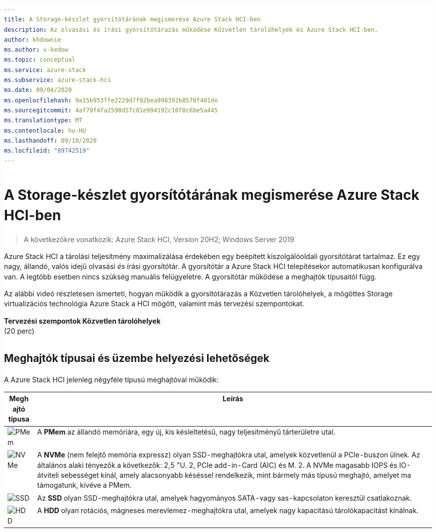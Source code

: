 ```yaml
---
title: A Storage-készlet gyorsítótárának megismerése Azure Stack HCI-ben
description: Az olvasási és írási gyorsítótárazás működése Közvetlen tárolóhelyek és Azure Stack HCI-ben.
author: khdownie
ms.author: v-kedow
ms.topic: conceptual
ms.service: azure-stack
ms.subservice: azure-stack-hci
ms.date: 09/04/2020
ms.openlocfilehash: 9a15b953ffe2229d7f92bea998392b8570f481de
ms.sourcegitcommit: 4af79f4fa2598d57c81e994192c10f8c6be5a445
ms.translationtype: MT
ms.contentlocale: hu-HU
ms.lasthandoff: 09/10/2020
ms.locfileid: "89742519"
---
```

# <a name="understanding-the-storage-pool-cache-in-azure-stack-hci"></a>A Storage-készlet gyorsítótárának megismerése Azure Stack HCI-ben

> A következőkre vonatkozik: Azure Stack HCI, Version 20H2; Windows Server 2019

Azure Stack HCI a tárolási teljesítmény maximalizálása érdekében egy beépített kiszolgálóoldali gyorsítótárat tartalmaz. Ez egy nagy, állandó, valós idejű olvasási *és* írási gyorsítótár. A gyorsítótár a Azure Stack HCI telepítésekor automatikusan konfigurálva van. A legtöbb esetben nincs szükség manuális felügyeletre. A gyorsítótár működése a meghajtók típusaitól függ.

Az alábbi videó részletesen ismerteti, hogyan működik a gyorsítótárazás a Közvetlen tárolóhelyek, a mögöttes Storage virtualizációs technológia Azure Stack a HCI mögött, valamint más tervezési szempontokat.

<strong>Tervezési szempontok Közvetlen tárolóhelyek</strong><br>(20 perc)<br>
<iframe src="https://channel9.msdn.com/Blogs/windowsserver/Design-Considerations-for-Storage-Spaces-Direct/player" width="960" height="540" allowFullScreen frameBorder="0"></iframe>

## <a name="drive-types-and-deployment-options"></a>Meghajtók típusai és üzembe helyezési lehetőségek

A Azure Stack HCI jelenleg négyféle típusú meghajtóval működik:

| Meghajtó típusa | Leírás |
|----------------------|--------------------------|
|![PMem](media/choose-drives/pmem-100px.png)|A **PMem** az állandó memóriára, egy új, kis késleltetésű, nagy teljesítményű tárterületre utal.|
|![NVMe](media/choose-drives/NVMe-100-px.png)|A **NVMe** (nem felejtő memória expressz) olyan SSD-meghajtókra utal, amelyek közvetlenül a PCIe-buszon ülnek. Az általános alaki tényezők a következők: 2,5 "U. 2, PCIe add-in-Card (AIC) és M. 2. A NVMe magasabb IOPS és IO-átviteli sebességet kínál, amely alacsonyabb késéssel rendelkezik, mint bármely más típusú meghajtó, amelyet ma támogatunk, kivéve a PMem.|
|![SSD](media/choose-drives/SSD-100-px.png)|Az **SSD** olyan SSD-meghajtókra utal, amelyek hagyományos SATA-vagy sas-kapcsolaton keresztül csatlakoznak.|
|![HDD](media/choose-drives/HDD-100-px.png)|A **HDD** olyan rotációs, mágneses merevlemez-meghajtókra utal, amelyek nagy kapacitású tárolókapacitást kínálnak.|
